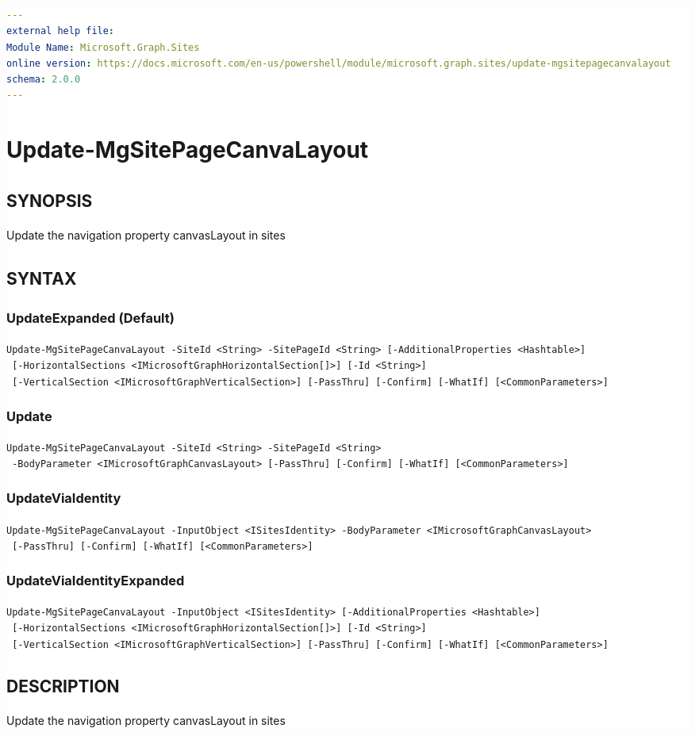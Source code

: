 ```yaml
---
external help file:
Module Name: Microsoft.Graph.Sites
online version: https://docs.microsoft.com/en-us/powershell/module/microsoft.graph.sites/update-mgsitepagecanvalayout
schema: 2.0.0
---
```


# Update-MgSitePageCanvaLayout

## SYNOPSIS
Update the navigation property canvasLayout in sites

## SYNTAX

### UpdateExpanded (Default)
```
Update-MgSitePageCanvaLayout -SiteId <String> -SitePageId <String> [-AdditionalProperties <Hashtable>]
 [-HorizontalSections <IMicrosoftGraphHorizontalSection[]>] [-Id <String>]
 [-VerticalSection <IMicrosoftGraphVerticalSection>] [-PassThru] [-Confirm] [-WhatIf] [<CommonParameters>]
```

### Update
```
Update-MgSitePageCanvaLayout -SiteId <String> -SitePageId <String>
 -BodyParameter <IMicrosoftGraphCanvasLayout> [-PassThru] [-Confirm] [-WhatIf] [<CommonParameters>]
```

### UpdateViaIdentity
```
Update-MgSitePageCanvaLayout -InputObject <ISitesIdentity> -BodyParameter <IMicrosoftGraphCanvasLayout>
 [-PassThru] [-Confirm] [-WhatIf] [<CommonParameters>]
```

### UpdateViaIdentityExpanded
```
Update-MgSitePageCanvaLayout -InputObject <ISitesIdentity> [-AdditionalProperties <Hashtable>]
 [-HorizontalSections <IMicrosoftGraphHorizontalSection[]>] [-Id <String>]
 [-VerticalSection <IMicrosoftGraphVerticalSection>] [-PassThru] [-Confirm] [-WhatIf] [<CommonParameters>]
```

## DESCRIPTION
Update the navigation property canvasLayout in sites
